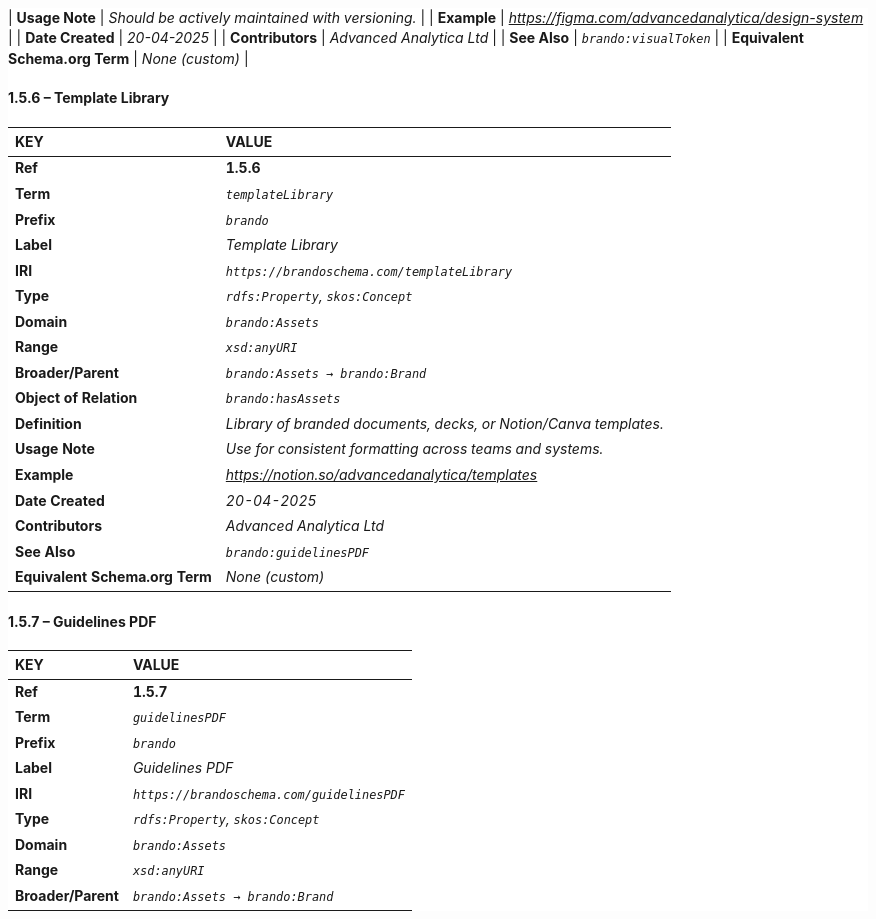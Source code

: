 | **Usage Note** | *Should be actively maintained with versioning.* |
| **Example** | *https://figma.com/advancedanalytica/design-system* |
| **Date Created** | *20-04-2025* |
| **Contributors** | *Advanced Analytica Ltd* |
| **See Also** | *`brando:visualToken`* |
| **Equivalent Schema.org Term** | *None (custom)* |

#### 1.5.6 – Template Library

| **KEY** | **VALUE** |
|:--------|:----------|
| **Ref** | **1.5.6** |
| **Term** | *`templateLibrary`* |
| **Prefix** | *`brando`* |
| **Label** | *Template Library* |
| **IRI** | *`https://brandoschema.com/templateLibrary`* |
| **Type** | *`rdfs:Property`, `skos:Concept`* |
| **Domain** | *`brando:Assets`* |
| **Range** | *`xsd:anyURI`* |
| **Broader/Parent** | *`brando:Assets → brando:Brand`* |
| **Object of Relation** | *`brando:hasAssets`* |
| **Definition** | *Library of branded documents, decks, or Notion/Canva templates.* |
| **Usage Note** | *Use for consistent formatting across teams and systems.* |
| **Example** | *https://notion.so/advancedanalytica/templates* |
| **Date Created** | *20-04-2025* |
| **Contributors** | *Advanced Analytica Ltd* |
| **See Also** | *`brando:guidelinesPDF`* |
| **Equivalent Schema.org Term** | *None (custom)* |

#### 1.5.7 – Guidelines PDF

| **KEY** | **VALUE** |
|:--------|:----------|
| **Ref** | **1.5.7** |
| **Term** | *`guidelinesPDF`* |
| **Prefix** | *`brando`* |
| **Label** | *Guidelines PDF* |
| **IRI** | *`https://brandoschema.com/guidelinesPDF`* |
| **Type** | *`rdfs:Property`, `skos:Concept`* |
| **Domain** | *`brando:Assets`* |
| **Range** | *`xsd:anyURI`* |
| **Broader/Parent** | *`brando:Assets → brando:Brand`* |